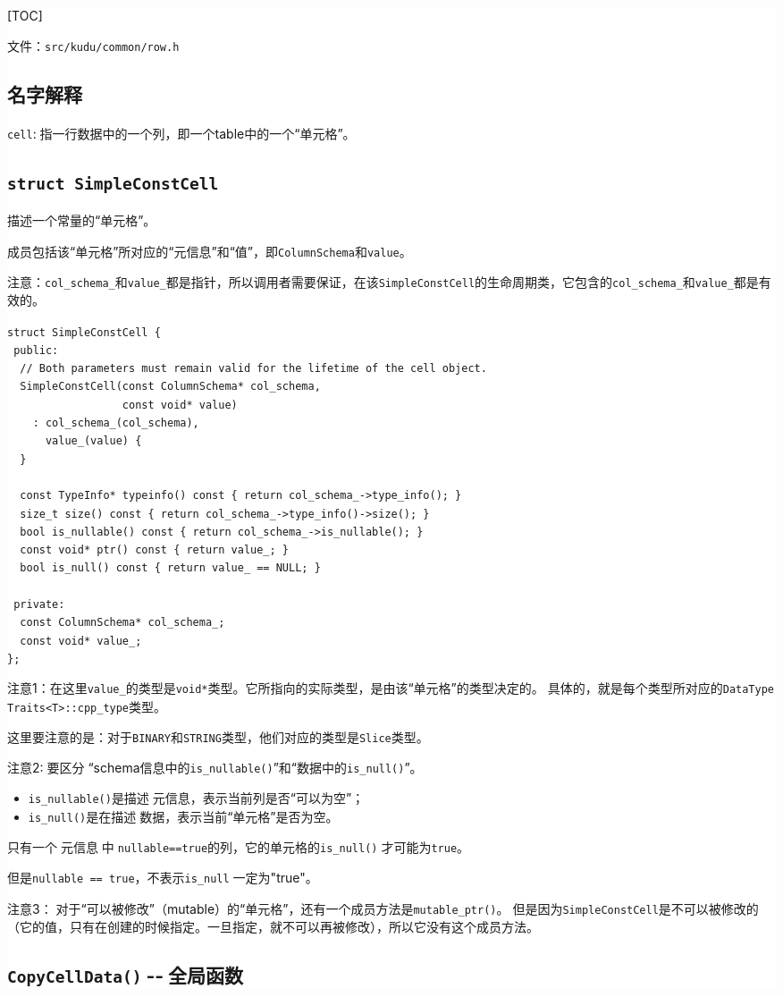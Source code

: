 [TOC]

文件：`src/kudu/common/row.h`

## 名字解释

`cell`: 指一行数据中的一个列，即一个table中的一个“单元格”。

## `struct SimpleConstCell`

描述一个常量的“单元格”。

成员包括该“单元格”所对应的“元信息”和“值”，即`ColumnSchema`和`value`。

注意：`col_schema_`和`value_`都是指针，所以调用者需要保证，在该`SimpleConstCell`的生命周期类，它包含的`col_schema_`和`value_`都是有效的。

```
struct SimpleConstCell {
 public:
  // Both parameters must remain valid for the lifetime of the cell object.
  SimpleConstCell(const ColumnSchema* col_schema,
                  const void* value)
    : col_schema_(col_schema),
      value_(value) {
  }

  const TypeInfo* typeinfo() const { return col_schema_->type_info(); }
  size_t size() const { return col_schema_->type_info()->size(); }
  bool is_nullable() const { return col_schema_->is_nullable(); }
  const void* ptr() const { return value_; }
  bool is_null() const { return value_ == NULL; }

 private:
  const ColumnSchema* col_schema_;
  const void* value_;
};
```

注意1：在这里`value_`的类型是`void*`类型。它所指向的实际类型，是由该“单元格”的类型决定的。 具体的，就是每个类型所对应的`DataTypeTraits<T>::cpp_type`类型。

这里要注意的是：对于`BINARY`和`STRING`类型，他们对应的类型是`Slice`类型。

注意2: 要区分 “schema信息中的`is_nullable()`”和“数据中的`is_null()`”。  
+ `is_nullable()`是描述 元信息，表示当前列是否“可以为空”；
+ `is_null()`是在描述 数据，表示当前“单元格”是否为空。

只有一个 元信息 中 `nullable==true`的列，它的单元格的`is_null()` 才可能为`true`。

但是`nullable == true`，不表示`is_null` 一定为"true"。

注意3： 对于“可以被修改”（mutable）的“单元格”，还有一个成员方法是`mutable_ptr()`。 但是因为`SimpleConstCell`是不可以被修改的（它的值，只有在创建的时候指定。一旦指定，就不可以再被修改），所以它没有这个成员方法。

## `CopyCellData()`  -- 全局函数
